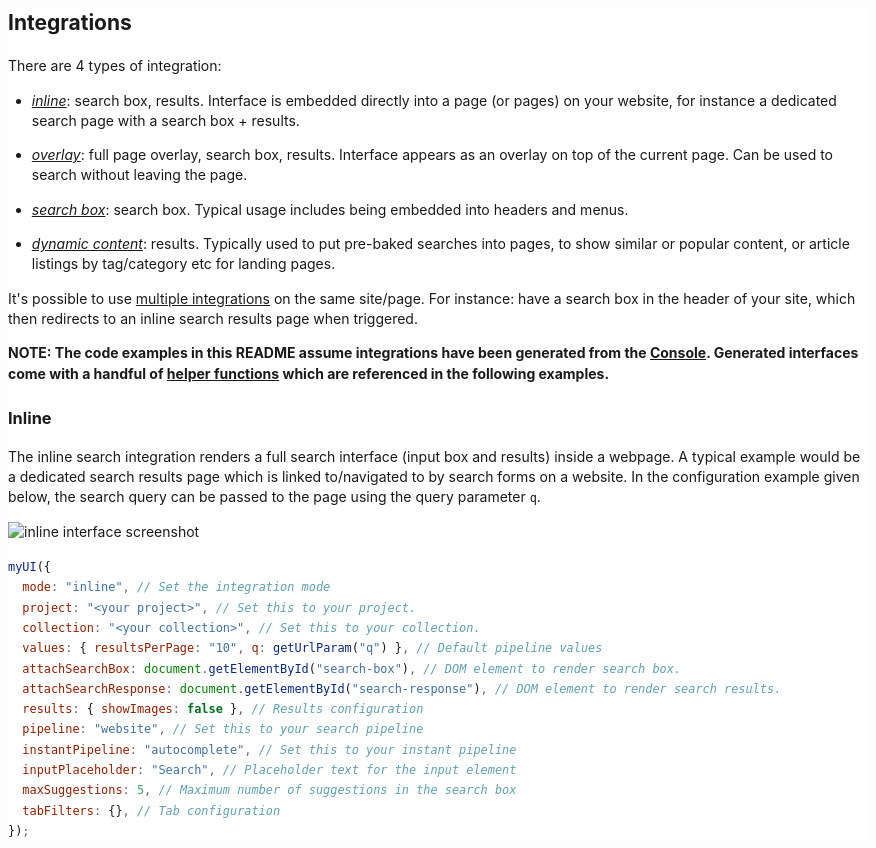 ## Integrations

There are 4 types of integration:

- [_inline_](#inline): search box, results. Interface is embedded directly into
  a page (or pages) on your website, for instance a dedicated search page with a
  search box + results.

- [_overlay_](#overlay): full page overlay, search box, results. Interface
  appears as an overlay on top of the current page. Can be used to search
  without leaving the page.

- [_search box_](#search-box): search box. Typical usage includes being embedded
  into headers and menus.

- [_dynamic content_](#dynamic-content): results. Typically used to put
  pre-baked searches into pages, to show similar or popular content, or article
  listings by tag/category etc for landing pages.

It's possible to use [multiple integrations](#multiple-integrations) on the same
site/page. For instance: have a search box in the header of your site, which
then redirects to an inline search results page when triggered.

**NOTE: The code examples in this README assume integrations have been generated
from the [Console](https://www.sajari.com/console/collections/install).
Generated interfaces come with a handful of
[helper functions](#helper-functions) which are referenced in the following
examples.**

### Inline

The inline search integration renders a full search interface (input box and
results) inside a webpage. A typical example would be a dedicated search results
page which is linked to/navigated to by search forms on a website. In the
configuration example given below, the search query can be passed to the page
using the query parameter `q`.

![inline interface screenshot](https://user-images.githubusercontent.com/2771466/31525575-f22be452-b00c-11e7-94e0-64a52480aea3.png)

```javascript
myUI({
  mode: "inline", // Set the integration mode
  project: "<your project>", // Set this to your project.
  collection: "<your collection>", // Set this to your collection.
  values: { resultsPerPage: "10", q: getUrlParam("q") }, // Default pipeline values
  attachSearchBox: document.getElementById("search-box"), // DOM element to render search box.
  attachSearchResponse: document.getElementById("search-response"), // DOM element to render search results.
  results: { showImages: false }, // Results configuration
  pipeline: "website", // Set this to your search pipeline
  instantPipeline: "autocomplete", // Set this to your instant pipeline
  inputPlaceholder: "Search", // Placeholder text for the input element
  maxSuggestions: 5, // Maximum number of suggestions in the search box
  tabFilters: {}, // Tab configuration
});
```
